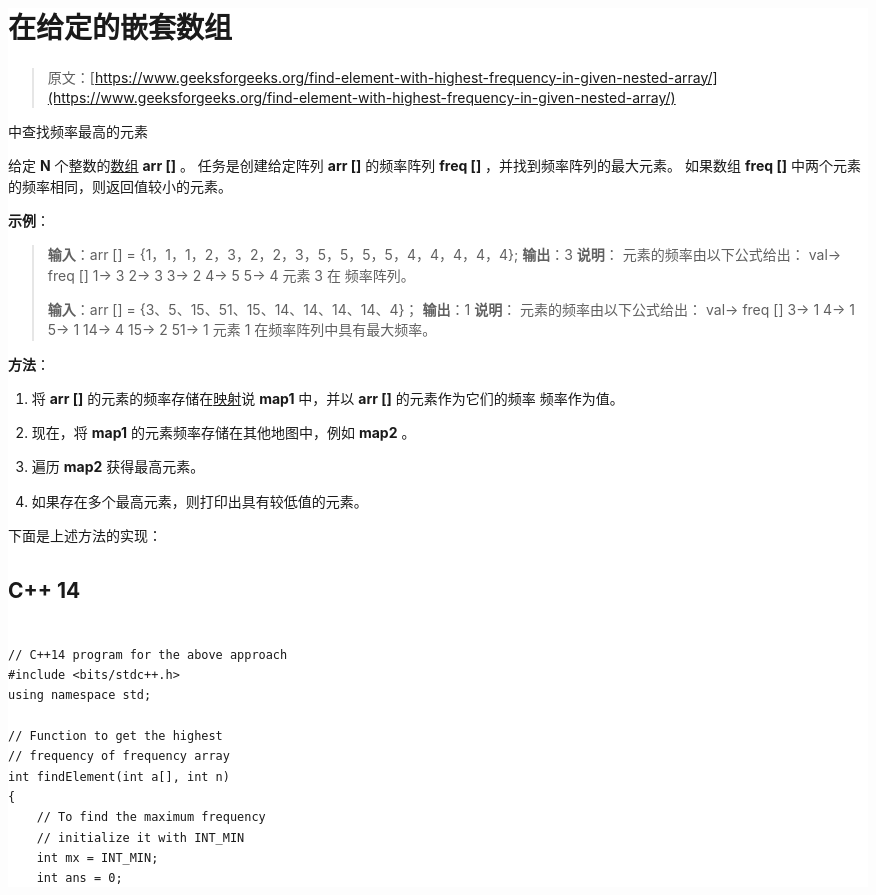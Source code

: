 # 在给定的嵌套数组

> 原文：[https://www.geeksforgeeks.org/find-element-with-highest-frequency-in-given-nested-array/](https://www.geeksforgeeks.org/find-element-with-highest-frequency-in-given-nested-array/)

中查找频率最高的元素

给定 **N** 个整数的[数组](https://www.geeksforgeeks.org/introduction-to-arrays/) **arr []** 。 任务是创建给定阵列 **arr []** 的频率阵列 **freq []** ，并找到频率阵列的最大元素。 如果数组 **freq []** 中两个元素的频率相同，则返回值较小的元素。

**示例**：

> **输入**：arr [] = {1，1，1，2，3，2，2，3，5，5，5，5，4，4，4，4，4};
> **输出**：3
> **说明**：
> 元素的频率由以下公式给出：
> val-> freq []
> 1-> 3
> 2-> 3
> 3-> 2
> 4-> 5
> 5-> 4
> 元素 3 在 频率阵列。
> 
> **输入**：arr [] = {3、5、15、51、15、14、14、14、14、4}；
> **输出**：1
> **说明**：
> 元素的频率由以下公式给出：
> val-> freq []
> 3-> 1
> 4-> 1
> 5-> 1
> 14-> 4
> 15-> 2
> 51-> 1
> 元素 1 在频率阵列中具有最大频率。

**方法**：

1.  将 **arr []** 的元素的频率存储在[映射](http://www.geeksforgeeks.org/map-associative-containers-the-c-standard-template-library-stl/)说 **map1** 中，并以 **arr []** 的元素作为它们的频率 频率作为值。

2.  现在，将 **map1** 的元素频率存储在其他地图中，例如 **map2** 。

3.  遍历 **map2** 获得最高元素。

4.  如果存在多个最高元素，则打印出具有较低值的元素。

下面是上述方法的实现：

## C++ 14

```

// C++14 program for the above approach
#include <bits/stdc++.h>
using namespace std;

// Function to get the highest
// frequency of frequency array
int findElement(int a[], int n)
{
    // To find the maximum frequency
    // initialize it with INT_MIN
    int mx = INT_MIN;
    int ans = 0;

```